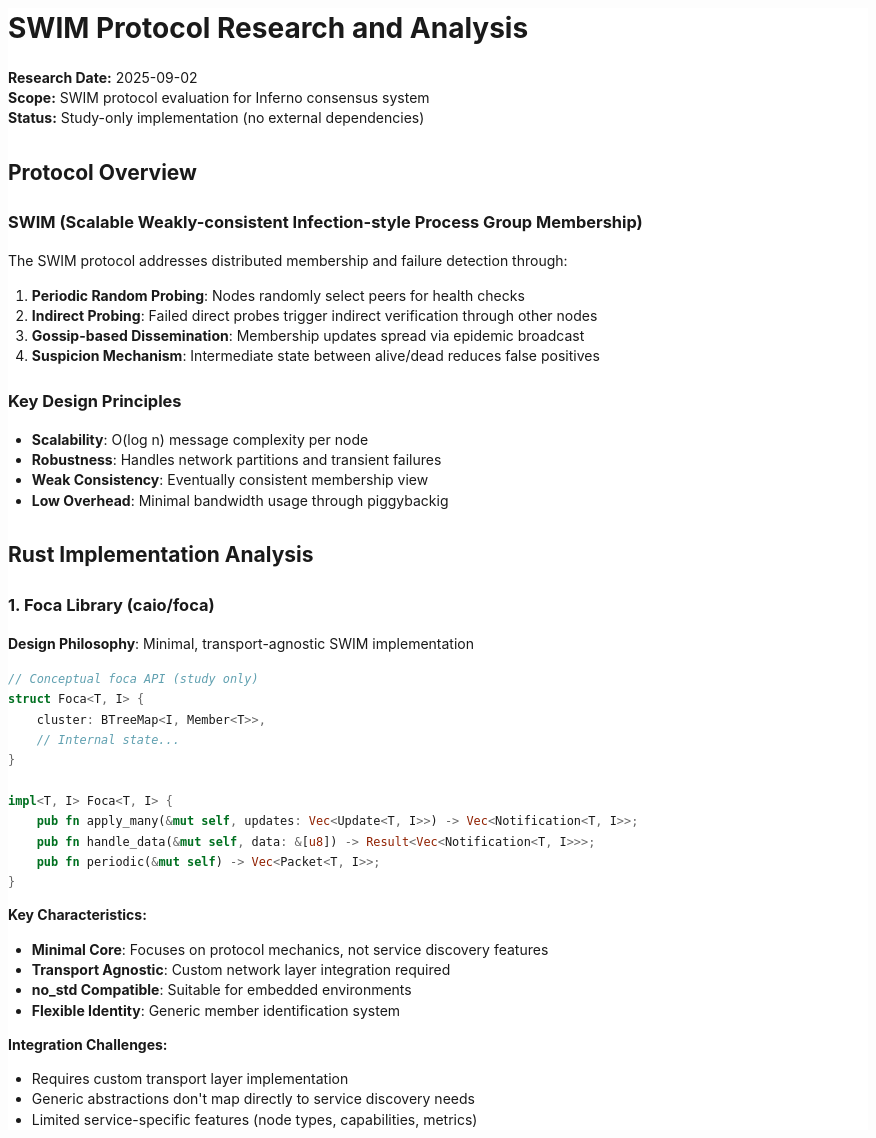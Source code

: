 # SWIM Protocol Research and Analysis

**Research Date:** 2025-09-02  
**Scope:** SWIM protocol evaluation for Inferno consensus system  
**Status:** Study-only implementation (no external dependencies)

## Protocol Overview

### SWIM (Scalable Weakly-consistent Infection-style Process Group Membership)
The SWIM protocol addresses distributed membership and failure detection through:

1. **Periodic Random Probing**: Nodes randomly select peers for health checks
2. **Indirect Probing**: Failed direct probes trigger indirect verification through other nodes  
3. **Gossip-based Dissemination**: Membership updates spread via epidemic broadcast
4. **Suspicion Mechanism**: Intermediate state between alive/dead reduces false positives

### Key Design Principles
- **Scalability**: O(log n) message complexity per node
- **Robustness**: Handles network partitions and transient failures
- **Weak Consistency**: Eventually consistent membership view
- **Low Overhead**: Minimal bandwidth usage through piggybackig

## Rust Implementation Analysis

### 1. Foca Library (caio/foca)
**Design Philosophy**: Minimal, transport-agnostic SWIM implementation

```rust
// Conceptual foca API (study only)
struct Foca<T, I> {
    cluster: BTreeMap<I, Member<T>>,
    // Internal state...
}

impl<T, I> Foca<T, I> {
    pub fn apply_many(&mut self, updates: Vec<Update<T, I>>) -> Vec<Notification<T, I>>;
    pub fn handle_data(&mut self, data: &[u8]) -> Result<Vec<Notification<T, I>>>;
    pub fn periodic(&mut self) -> Vec<Packet<T, I>>;
}
```

**Key Characteristics:**
- **Minimal Core**: Focuses on protocol mechanics, not service discovery features
- **Transport Agnostic**: Custom network layer integration required
- **no_std Compatible**: Suitable for embedded environments
- **Flexible Identity**: Generic member identification system

**Integration Challenges:**
- Requires custom transport layer implementation
- Generic abstractions don't map directly to service discovery needs
- Limited service-specific features (node types, capabilities, metrics)
